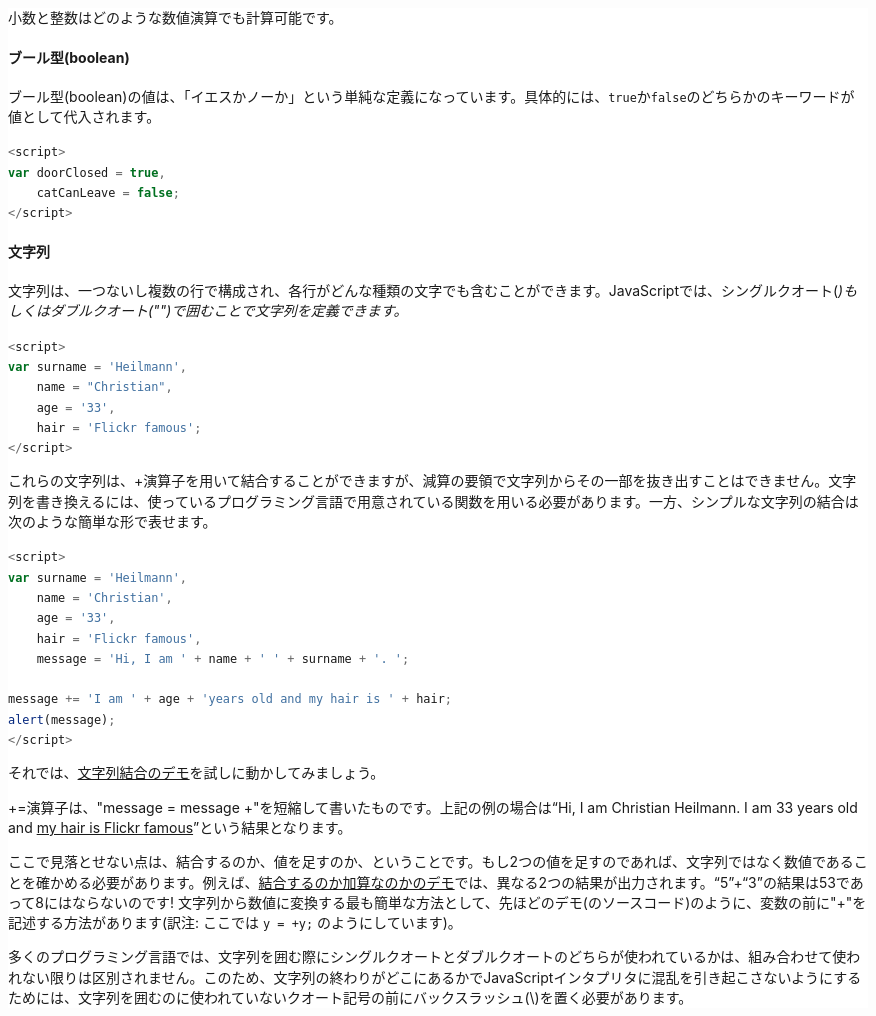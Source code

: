  小数と整数はどのような数値演算でも計算可能です。

#### <span>ブール型(boolean)</span>

ブール型(boolean)の値は、「イエスかノーか」という単純な定義になっています。具体的には、`true`か`false`のどちらかのキーワードが値として代入されます。

``` js
<script>
var doorClosed = true,
    catCanLeave = false;
</script>
```

#### <span>文字列</span>

文字列は、一つないし複数の行で構成され、各行がどんな種類の文字でも含むことができます。JavaScriptでは、シングルクオート(*)もしくはダブルクオート("")で囲むことで文字列を定義できます。*

``` js
<script>
var surname = 'Heilmann',
    name = "Christian",
    age = '33',
    hair = 'Flickr famous';
</script>
```

 これらの文字列は、+演算子を用いて結合することができますが、減算の要領で文字列からその一部を抜き出すことはできません。文字列を書き換えるには、使っているプログラミング言語で用意されている関数を用いる必要があります。一方、シンプルな文字列の結合は次のような簡単な形で表せます。

``` js
<script>
var surname = 'Heilmann',
    name = 'Christian',
    age = '33',
    hair = 'Flickr famous',
    message = 'Hi, I am ' + name + ' ' + surname + '. ';

message += 'I am ' + age + 'years old and my hair is ' + hair;
alert(message);
</script>
```

 それでは、[文字列結合のデモ](http://dev.opera.com/articles/view/programming-the-real-basics/flickrfamous.html)を試しに動かしてみましょう。

+=演算子は、"message = message +"を短縮して書いたものです。上記の例の場合は“Hi, I am Christian Heilmann. I am 33 years old and [my hair is Flickr famous](http://flickr.com/photos/tags/thehairofchristianheilmann/)”という結果となります。

ここで見落とせない点は、結合するのか、値を足すのか、ということです。もし2つの値を足すのであれば、文字列ではなく数値であることを確かめる必要があります。例えば、[結合するのか加算なのかのデモ](http://dev.opera.com/articles/view/programming-the-real-basics/concatvsadd.html)では、異なる2つの結果が出力されます。“5”+“3”の結果は53であって8にはならないのです! 文字列から数値に変換する最も簡単な方法として、先ほどのデモ(のソースコード)のように、変数の前に"+"を記述する方法があります(訳注: ここでは `y = +y;` のようにしています)。

多くのプログラミング言語では、文字列を囲む際にシングルクオートとダブルクオートのどちらが使われているかは、組み合わせて使われない限りは区別されません。このため、文字列の終わりがどこにあるかでJavaScriptインタプリタに混乱を引き起こさないようにするためには、文字列を囲むのに使われていないクオート記号の前にバックスラッシュ(\\)を置く必要があります。
